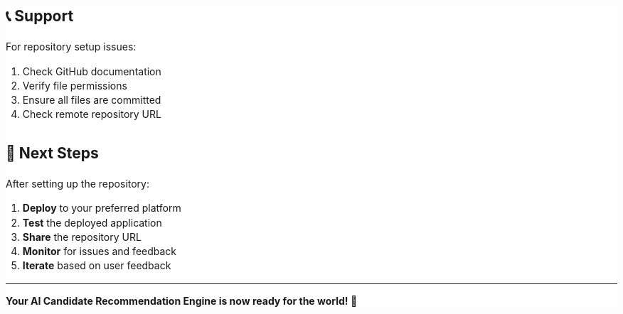## 📞 Support

For repository setup issues:
1. Check GitHub documentation
2. Verify file permissions
3. Ensure all files are committed
4. Check remote repository URL

## 🎉 Next Steps

After setting up the repository:
1. **Deploy** to your preferred platform
2. **Test** the deployed application
3. **Share** the repository URL
4. **Monitor** for issues and feedback
5. **Iterate** based on user feedback

---

**Your AI Candidate Recommendation Engine is now ready for the world! 🚀** 